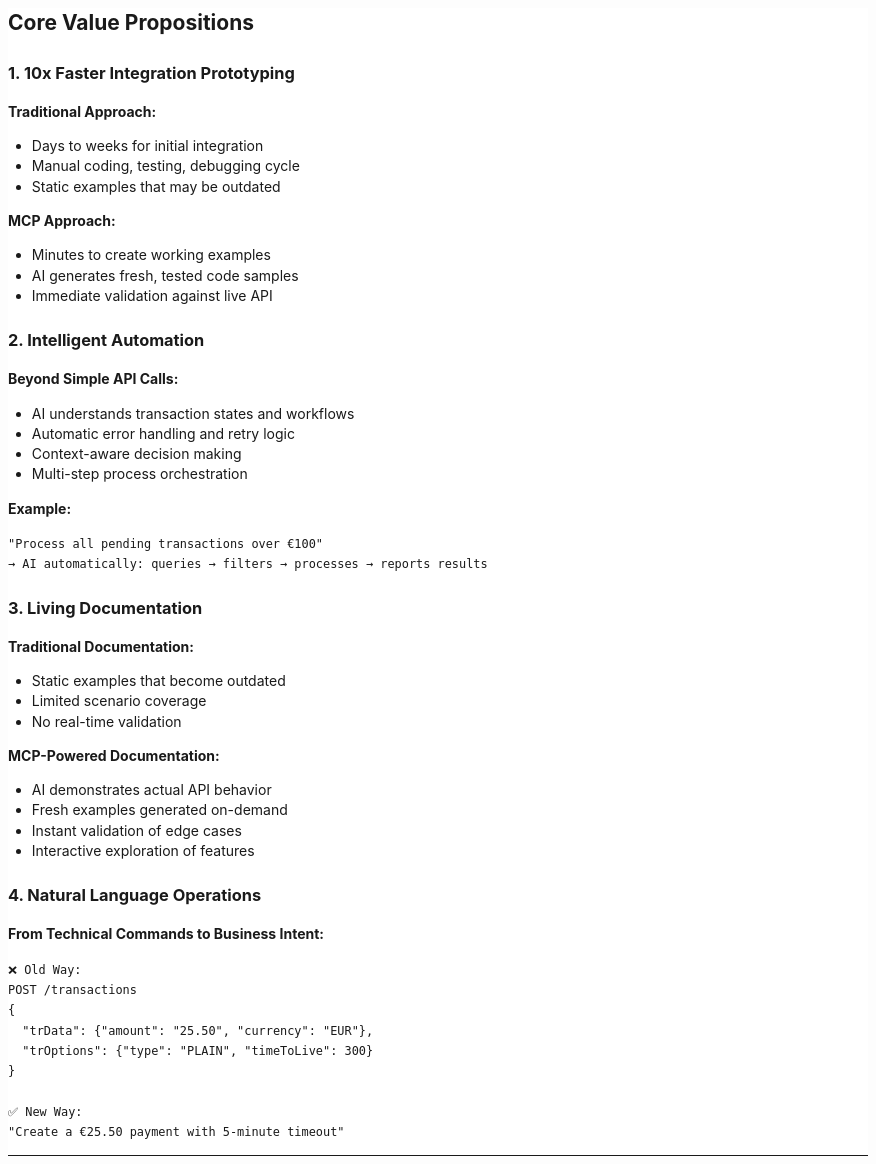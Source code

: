 
## Core Value Propositions

### 1. 10x Faster Integration Prototyping

**Traditional Approach:**
- Days to weeks for initial integration
- Manual coding, testing, debugging cycle
- Static examples that may be outdated

**MCP Approach:**
- Minutes to create working examples
- AI generates fresh, tested code samples
- Immediate validation against live API

### 2. Intelligent Automation

**Beyond Simple API Calls:**
- AI understands transaction states and workflows
- Automatic error handling and retry logic
- Context-aware decision making
- Multi-step process orchestration

**Example:**
```
"Process all pending transactions over €100"
→ AI automatically: queries → filters → processes → reports results
```

### 3. Living Documentation

**Traditional Documentation:**
- Static examples that become outdated
- Limited scenario coverage
- No real-time validation

**MCP-Powered Documentation:**
- AI demonstrates actual API behavior
- Fresh examples generated on-demand  
- Instant validation of edge cases
- Interactive exploration of features

### 4. Natural Language Operations

**From Technical Commands to Business Intent:**

```
❌ Old Way:
POST /transactions
{
  "trData": {"amount": "25.50", "currency": "EUR"},
  "trOptions": {"type": "PLAIN", "timeToLive": 300}
}

✅ New Way:
"Create a €25.50 payment with 5-minute timeout"
```

---